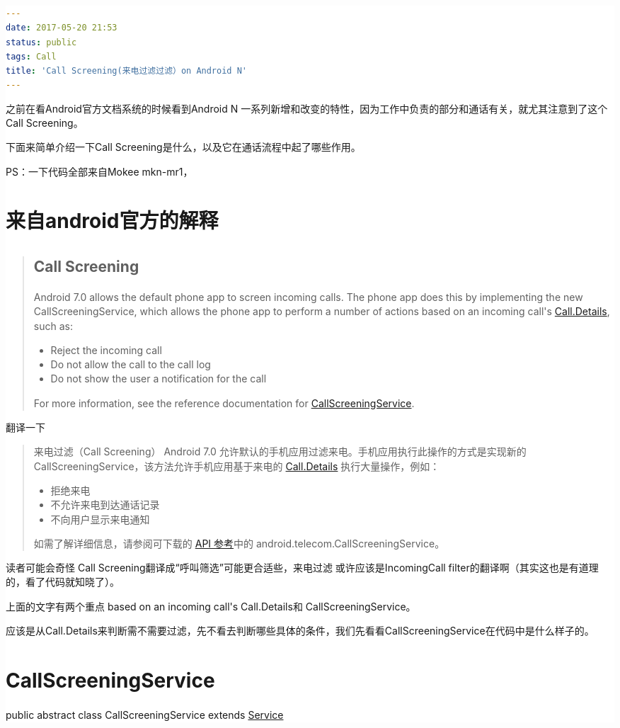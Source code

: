 ```yaml
---
date: 2017-05-20 21:53
status: public
tags: Call
title: 'Call Screening(来电过滤过滤）on Android N'
---
```


之前在看Android官方文档系统的时候看到Android N 一系列新增和改变的特性，因为工作中负责的部分和通话有关，就尤其注意到了这个Call Screening。

下面来简单介绍一下Call Screening是什么，以及它在通话流程中起了哪些作用。

PS：一下代码全部来自Mokee mkn-mr1，

# 来自android官方的解释

>Call Screening
>---
>Android 7.0 allows the default phone app to screen incoming calls. The phone app does this by implementing the new CallScreeningService, which allows the phone app to perform a number of actions based on an incoming call's [Call.Details](https://developer.android.com/reference/android/telecom/Call.Details.html), such as:
>- Reject the incoming call
>- Do not allow the call to the call log
>- Do not show the user a notification for the call
>
>For more information, see the reference documentation for [CallScreeningService](https://developer.android.com/reference/android/telecom/CallScreeningService.html).


翻译一下

>来电过滤（Call Screening）
>Android 7.0 允许默认的手机应用过滤来电。手机应用执行此操作的方式是实现新的 CallScreeningService，该方法允许手机应用基于来电的 [Call.Details](https://developer.android.com/reference/android/telecom/Call.Details.html) 执行大量操作，例如：
>- 拒绝来电
>- 不允许来电到达通话记录
>- 不向用户显示来电通知
>
>如需了解详细信息，请参阅可下载的 [API 参考](https://developer.android.com/preview/setup-sdk.html#docs-dl)中的 android.telecom.CallScreeningService。

读者可能会奇怪 Call Screening翻译成“呼叫筛选”可能更合适些，来电过滤 或许应该是IncomingCall filter的翻译啊（其实这也是有道理的，看了代码就知晓了）。


上面的文字有两个重点 based on an incoming call's Call.Details和 CallScreeningService。

应该是从Call.Details来判断需不需要过滤，先不看去判断哪些具体的条件，我们先看看CallScreeningService在代码中是什么样子的。

# CallScreeningService

public abstract class CallScreeningService 
extends [Service](https://developer.android.com/reference/android/app/Service.html)
